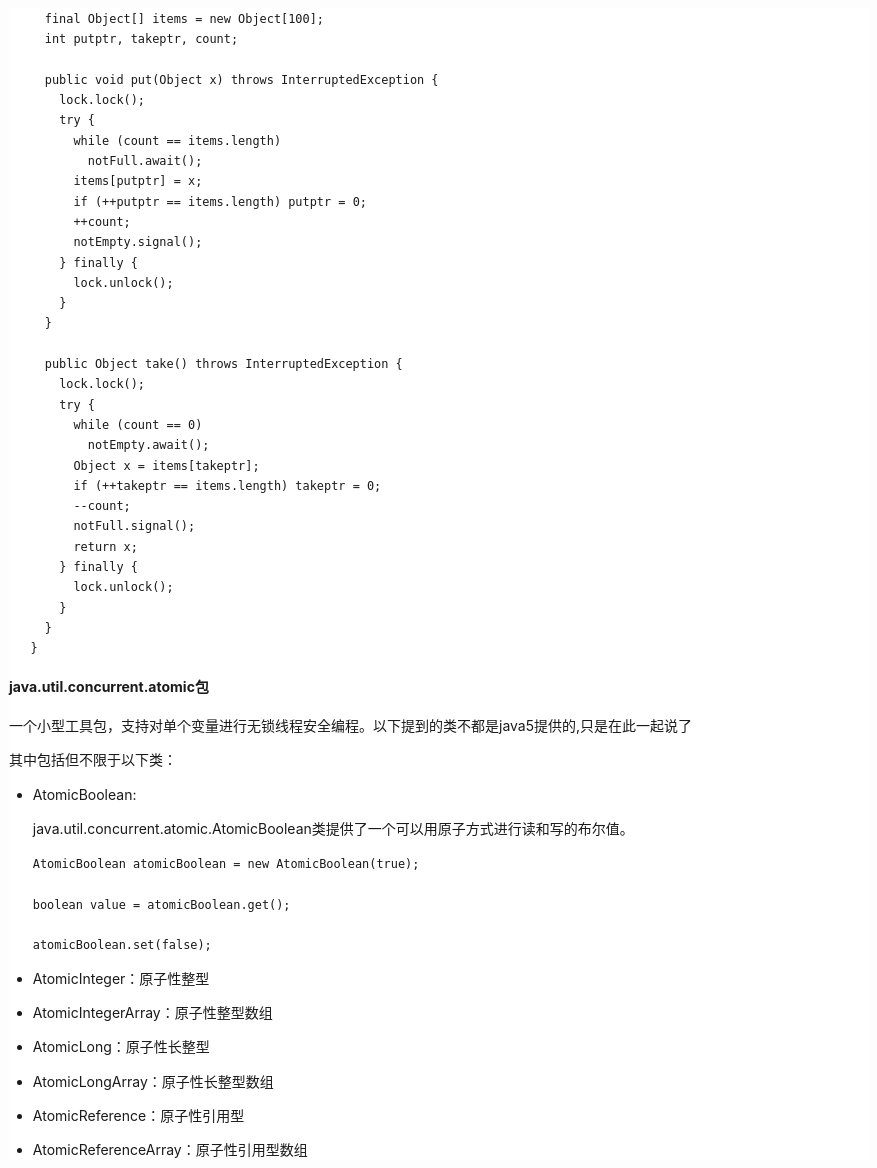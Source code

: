          final Object[] items = new Object[100];
         int putptr, takeptr, count;

         public void put(Object x) throws InterruptedException {
           lock.lock();
           try {
             while (count == items.length)
               notFull.await();
             items[putptr] = x;
             if (++putptr == items.length) putptr = 0;
             ++count;
             notEmpty.signal();
           } finally {
             lock.unlock();
           }
         }

         public Object take() throws InterruptedException {
           lock.lock();
           try {
             while (count == 0)
               notEmpty.await();
             Object x = items[takeptr];
             if (++takeptr == items.length) takeptr = 0;
             --count;
             notFull.signal();
             return x;
           } finally {
             lock.unlock();
           }
         }
       }
       
#### java.util.concurrent.atomic包

一个小型工具包，支持对单个变量进行无锁线程安全编程。以下提到的类不都是java5提供的,只是在此一起说了

其中包括但不限于以下类：
- AtomicBoolean:

  java.util.concurrent.atomic.AtomicBoolean类提供了一个可以用原子方式进行读和写的布尔值。
  
      AtomicBoolean atomicBoolean = new AtomicBoolean(true);  

      boolean value = atomicBoolean.get();  
      
      atomicBoolean.set(false);  
      
- AtomicInteger：原子性整型  
- AtomicIntegerArray：原子性整型数组
- AtomicLong：原子性长整型
- AtomicLongArray：原子性长整型数组
- AtomicReference<V>：原子性引用型
- AtomicReferenceArray<E>：原子性引用型数组
  